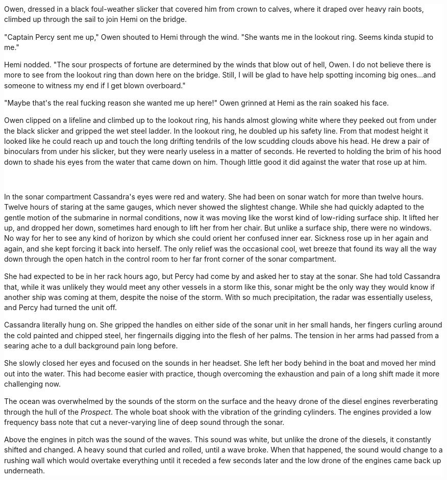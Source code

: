 Owen, dressed in a black foul-weather slicker that covered him from crown to calves, where it draped over heavy rain boots, climbed up through the sail to join Hemi on the bridge. 

"Captain Percy sent me up," Owen shouted to Hemi through the wind. "She wants me in the lookout ring. Seems kinda stupid to me."

Hemi nodded. "The sour prospects of fortune are determined by the winds that blow out of hell, Owen. I do not believe there is more to see from the lookout ring than down here on the bridge. Still, I will be glad to have help spotting incoming big ones...and someone to witness my end if I get blown overboard."

"Maybe that's the real fucking reason she wanted me up here!" Owen grinned at Hemi as the rain soaked his face.

Owen clipped on a lifeline and climbed up to the lookout ring, his hands almost glowing white where they peeked out from under the black slicker and gripped the wet steel ladder. In the lookout ring, he doubled up his safety line. From that modest height it looked like he could reach up and touch the long drifting tendrils of the low scudding clouds above his head. He drew a pair of binoculars from under his slicker, but they were nearly useless in a matter of seconds. He reverted to holding the brim of his hood down to shade his eyes from the water that came down on him. Though little good it did against the water that rose up at him.

[//]: # (----- invisible character break)
 

[//]: # (### Cassandra on sonar in the storm)

In the sonar compartment Cassandra's eyes were red and watery. She had been on sonar watch for more than twelve hours. Twelve hours of staring at the same gauges, which never showed the slightest change. While she had quickly adapted to the gentle motion of the submarine in normal conditions, now it was moving like the worst kind of low-riding surface ship. It lifted her up, and dropped her down, sometimes hard enough to lift her from her chair. But unlike a surface ship, there were no windows. No way for her to see any kind of horizon by which she could orient her confused inner ear. Sickness rose up in her again and again, and she kept forcing it back into herself. The only relief was the occasional cool, wet breeze that found its way all the way down through the open hatch in the control room to her far front corner of the sonar compartment. 

She had expected to be in her rack hours ago, but Percy had come by and asked her to stay at the sonar. She had told Cassandra that, while it was unlikely they would meet any other vessels in a storm like this, sonar might be the only way they would know if another ship was coming at them, despite the noise of the storm. With so much precipitation, the radar was essentially useless, and Percy had turned the unit off.

Cassandra literally hung on. She gripped the handles on either side of the sonar unit in her small hands, her fingers curling around the cold painted and chipped steel, her fingernails digging into the flesh of her palms. The tension in her arms had passed from a searing ache to a dull background pain long before.

She slowly closed her eyes and focused on the sounds in her headset. She left her body behind in the boat and moved her mind out into the water. This had become easier with practice, though overcoming the exhaustion and pain of a long shift made it more challenging now.

The ocean was overwhelmed by the sounds of the storm on the surface and the heavy drone of the diesel engines reverberating through the hull of the _Prospect_. The whole boat shook with the vibration of the grinding cylinders. The engines provided a low frequency bass note that cut a never-varying line of deep sound through the sonar.

Above the engines in pitch was the sound of the waves. This sound was white, but unlike the drone of the diesels, it constantly shifted and changed. A heavy sound that curled and rolled, until a wave broke. When that happened, the sound would change to a rushing wall which would overtake everything until it receded a few seconds later and the low drone of the engines came back up underneath.


[//]: # (5_Chapter.md)
[//]: # (### Shakes leads off the Grackle)
[//]: # (### they hear the storm above, decide whether to surface)
[//]: # (### they surface in a storm)
[//]: # (### The Prospect rolls over)
[//]: # (### Hemi gets them straightened out; confrontation with Chips)
[//]: # (### They drive through the storm)
[//]: # (### The pursuing sub rises and starts to shoot)
[//]: # (### They dive; Owen dies)
[//]: # (### Figuring out what the pursuing sub is going to do)
[//]: # (### The Grackle fires a torpedo at them)
[//]: # (### Hiding deep)
[//]: # (### late dinner; some more speculation as the reason behind their pursuers)
[//]: # (### Chips comes in to tell them the bilge pump is broken)
[//]: # (### The scattering layer)
[//]: # (### Hiding under the scattering layer)
[//]: # (### They run under the scattering layer)
[//]: # (### They come up in a fog bank)
[//]: # (### They launch Herschel)
[//]: # (### Shakes leads off the Grackle)
[//]: # (Mid-morning: day 3, run to Stilt City)
[//]: # (### they hear the storm above, decide whether to surface)
[//]: # (Early-night: night 3, run to Stilt City)
[//]: # (Cassandra is probably vaguely Catholic.)
[//]: # (### they surface in a storm)
[//]: # (### The Prospect rolls over)
[//]: # (### Hemi gets them straightened out; confrontation with Chips)
[//]: # (I guess I'm just assuming Chips got the starters for the diesels back together --- she certainly had plenty of time.)
[//]: # (### They drive through the storm)
[//]: # (First quarter of night: night 3, run to Stilt City)
[//]: # (Cassandra knows of drone music because the cultural flow through the depot included people from all over the world --- even if she did not exactly _experience_ the culture/music.)
[//]: # (### The pursuing sub rises and starts to shoot)
[//]: # (### They dive; Owen dies)
[//]: # (But nobody _saw_ Owen die...)
[//]: # (### Figuring out what the pursuing sub is going to do)
[//]: # (### The Grackle fires a torpedo at them)
[//]: # (I do not think a torpedo has a pressurized hull, so it would not implode, it would just fail.)
[//]: # (### Hiding deep)
[//]: # (middle of night: night 3, run to Stilt City)
[//]: # (### late dinner; some more speculation as the reason behind their pursuers)
[//]: # (### Chips comes in to tell them the bilge pump is broken)
[//]: # (### The scattering layer)
[//]: # (After midnight: night 3, run to Stilt City)
[//]: # (very late night: night 3, run to Stilt City)
[//]: # (### Hiding under the scattering layer)
[//]: # (### They run under the scattering layer)
[//]: # (dawn: day 4, run to Stilt City)
[//]: # (### They come up in a fog bank)
[//]: # (early morning: day 4, run to Stilt City)
[//]: # (### They launch Herschel)